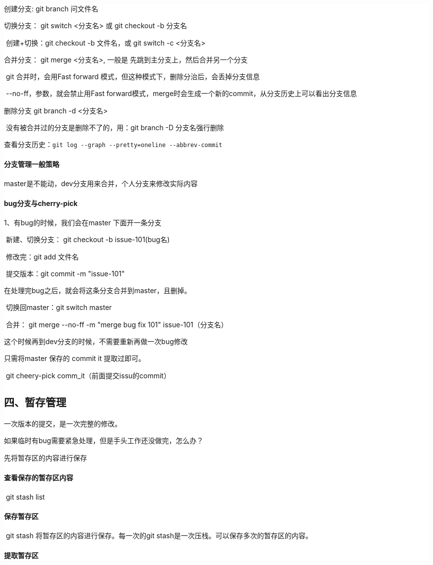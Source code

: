 创建分支:	git branch 问文件名

切换分支： git switch <分支名>  或 git checkout -b 分支名

​					创建+切换：git checkout -b 文件名，或 git switch -c <分支名>

合并分支： git merge <分支名>, 一般是 先跳到主分支上，然后合并另一个分支

​					git 合并时，会用Fast forward 模式，但这种模式下，删除分治后，会丢掉分支信息

​					--no-ff，参数，就会禁止用Fast forward模式，merge时会生成一个新的commit，从分支历史上可以看出分支信息

删除分支	git branch -d <分支名>

​					没有被合并过的分支是删除不了的，用：git branch -D 分支名强行删除

查看分支历史：`git log --graph --pretty=oneline --abbrev-commit`

#### 分支管理一般策略

master是不能动，dev分支用来合并，个人分支来修改实际内容

#### bug分支与cherry-pick

1、有bug的时候，我们会在master 下面开一条分支 

​	新建、切换分支： git checkout -b issue-101(bug名)

​	修改完：git add 文件名

​	提交版本：git commit -m "issue-101"

在处理完bug之后，就会将这条分支合并到master，且删掉。

​	切换回master：git switch master

​	合并： git merge --no-ff -m "merge bug fix 101" issue-101（分支名）

这个时候再到dev分支的时候，不需要重新再做一次bug修改

只需将master 保存的 commit it 提取过即可。

​	git cheery-pick comm_it（前面提交issu的commit）

## 四、暂存管理

一次版本的提交，是一次完整的修改。

如果临时有bug需要紧急处理，但是手头工作还没做完，怎么办？

先将暂存区的内容进行保存

#### 查看保存的暂存区内容

​	git stash list

#### 保存暂存区

​	git stash 将暂存区的内容进行保存。每一次的git stash是一次压栈。可以保存多次的暂存区的内容。

#### 提取暂存区
